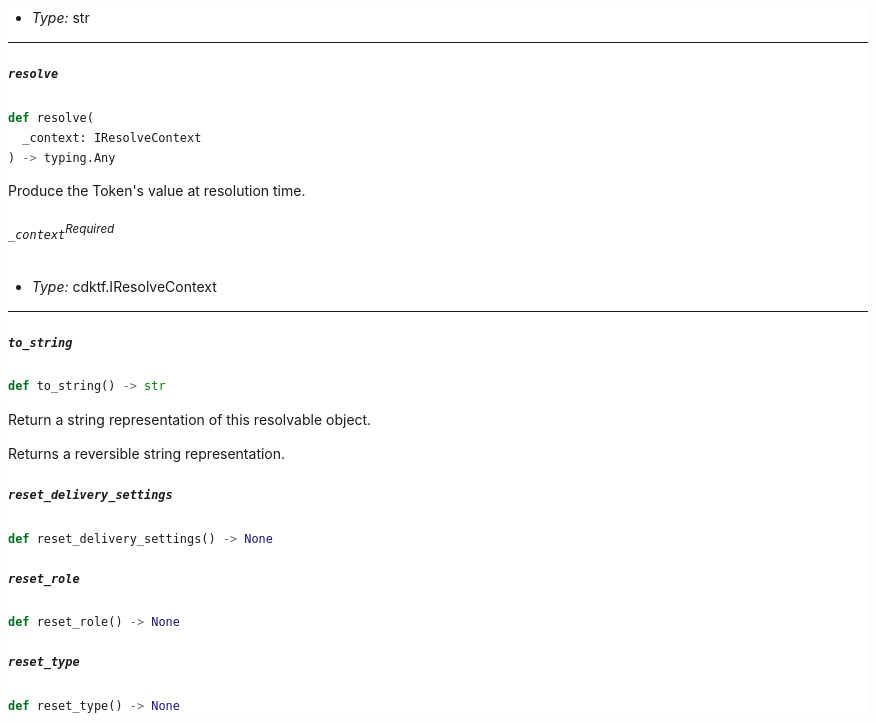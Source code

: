 - *Type:* str

---

##### `resolve` <a name="resolve" id="@cdktf/provider-googleworkspace.groupMembers.GroupMembersMembersOutputReference.resolve"></a>

```python
def resolve(
  _context: IResolveContext
) -> typing.Any
```

Produce the Token's value at resolution time.

###### `_context`<sup>Required</sup> <a name="_context" id="@cdktf/provider-googleworkspace.groupMembers.GroupMembersMembersOutputReference.resolve.parameter._context"></a>

- *Type:* cdktf.IResolveContext

---

##### `to_string` <a name="to_string" id="@cdktf/provider-googleworkspace.groupMembers.GroupMembersMembersOutputReference.toString"></a>

```python
def to_string() -> str
```

Return a string representation of this resolvable object.

Returns a reversible string representation.

##### `reset_delivery_settings` <a name="reset_delivery_settings" id="@cdktf/provider-googleworkspace.groupMembers.GroupMembersMembersOutputReference.resetDeliverySettings"></a>

```python
def reset_delivery_settings() -> None
```

##### `reset_role` <a name="reset_role" id="@cdktf/provider-googleworkspace.groupMembers.GroupMembersMembersOutputReference.resetRole"></a>

```python
def reset_role() -> None
```

##### `reset_type` <a name="reset_type" id="@cdktf/provider-googleworkspace.groupMembers.GroupMembersMembersOutputReference.resetType"></a>

```python
def reset_type() -> None
```
